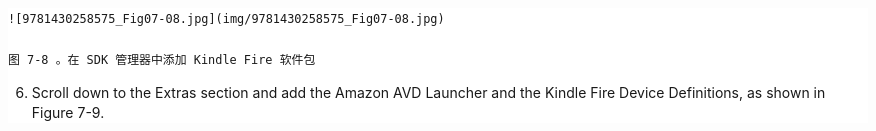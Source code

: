     ![9781430258575_Fig07-08.jpg](img/9781430258575_Fig07-08.jpg)

    图 7-8 。在 SDK 管理器中添加 Kindle Fire 软件包

6.  Scroll down to the Extras section and add the Amazon AVD Launcher and the Kindle Fire Device Definitions, as shown in Figure 7-9.
